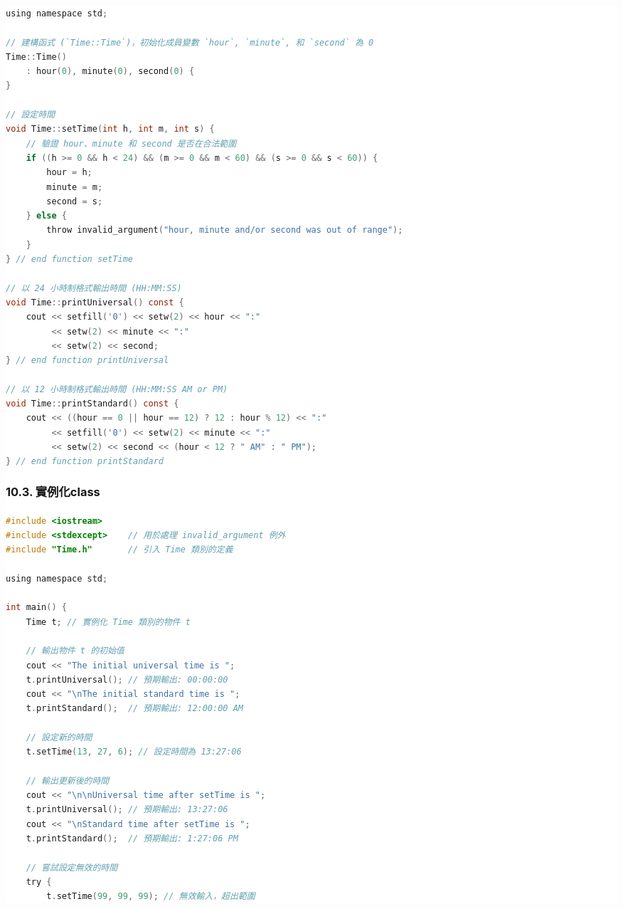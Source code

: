 ```c
using namespace std;

// 建構函式 (`Time::Time`)，初始化成員變數 `hour`, `minute`, 和 `second` 為 0
Time::Time()
    : hour(0), minute(0), second(0) {
} 

// 設定時間
void Time::setTime(int h, int m, int s) {
    // 驗證 hour、minute 和 second 是否在合法範圍
    if ((h >= 0 && h < 24) && (m >= 0 && m < 60) && (s >= 0 && s < 60)) {
        hour = h;
        minute = m;
        second = s;
    } else {
        throw invalid_argument("hour, minute and/or second was out of range");
    }
} // end function setTime

// 以 24 小時制格式輸出時間 (HH:MM:SS)
void Time::printUniversal() const {
    cout << setfill('0') << setw(2) << hour << ":"
         << setw(2) << minute << ":"
         << setw(2) << second;
} // end function printUniversal

// 以 12 小時制格式輸出時間 (HH:MM:SS AM or PM)
void Time::printStandard() const {
    cout << ((hour == 0 || hour == 12) ? 12 : hour % 12) << ":"
         << setfill('0') << setw(2) << minute << ":"
         << setw(2) << second << (hour < 12 ? " AM" : " PM");
} // end function printStandard
```
### 10.3. 實例化class
```c
#include <iostream>
#include <stdexcept>    // 用於處理 invalid_argument 例外
#include "Time.h"       // 引入 Time 類別的定義

using namespace std;

int main() {
    Time t; // 實例化 Time 類別的物件 t

    // 輸出物件 t 的初始值
    cout << "The initial universal time is ";
    t.printUniversal(); // 預期輸出: 00:00:00
    cout << "\nThe initial standard time is ";
    t.printStandard();  // 預期輸出: 12:00:00 AM

    // 設定新的時間
    t.setTime(13, 27, 6); // 設定時間為 13:27:06

    // 輸出更新後的時間
    cout << "\n\nUniversal time after setTime is ";
    t.printUniversal(); // 預期輸出: 13:27:06
    cout << "\nStandard time after setTime is ";
    t.printStandard();  // 預期輸出: 1:27:06 PM

    // 嘗試設定無效的時間
    try {
        t.setTime(99, 99, 99); // 無效輸入，超出範圍
```
